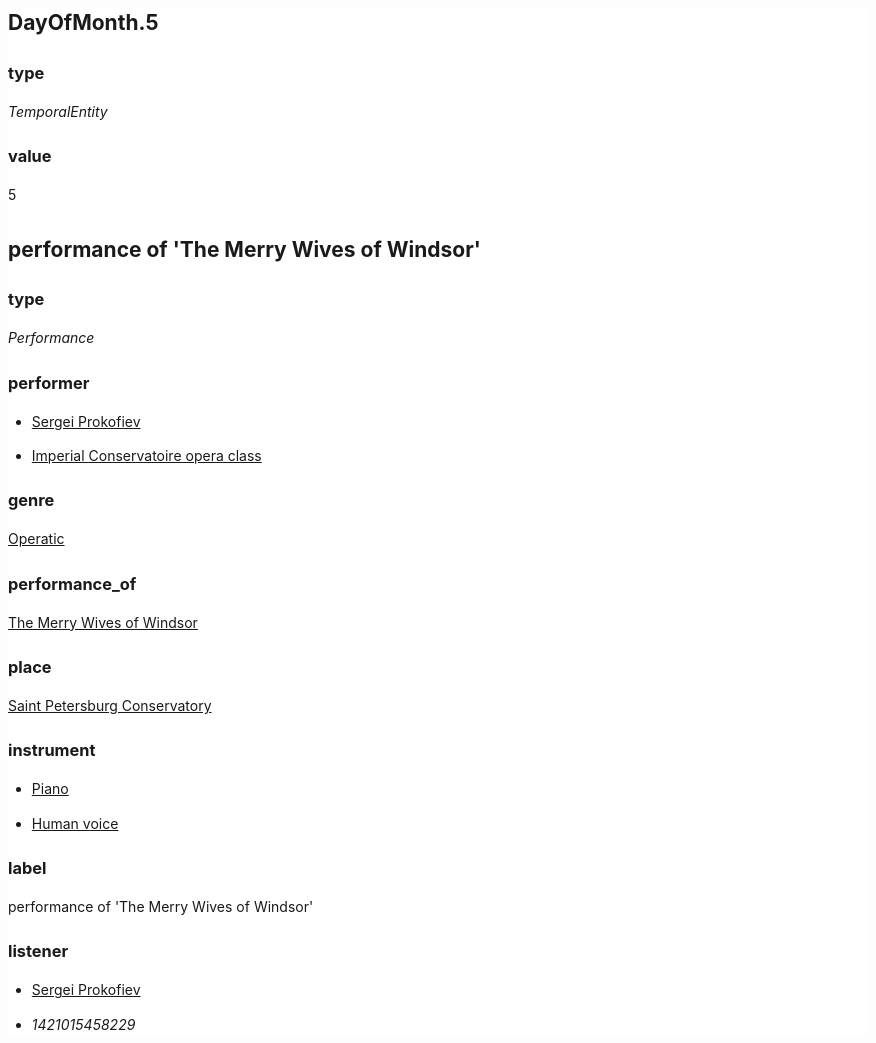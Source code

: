 ## DayOfMonth.5

### type


*TemporalEntity*

### value


5

## performance of 'The Merry Wives of Windsor'

### type


*Performance*

### performer

 - [Sergei Prokofiev](#Sergei-Prokofiev)

 - [Imperial Conservatoire opera class](#Imperial-Conservatoire-opera-class)

### genre


[Operatic](#Operatic)

### performance_of


[The Merry Wives of Windsor](#The-Merry-Wives-of-Windsor)

### place


[Saint Petersburg Conservatory](#Saint-Petersburg-Conservatory)

### instrument

 - [Piano](#Piano)

 - [Human voice](#Human-voice)

### label


performance of 'The Merry Wives of Windsor'

### listener

 - [Sergei Prokofiev](#Sergei-Prokofiev)

 - *1421015458229*
